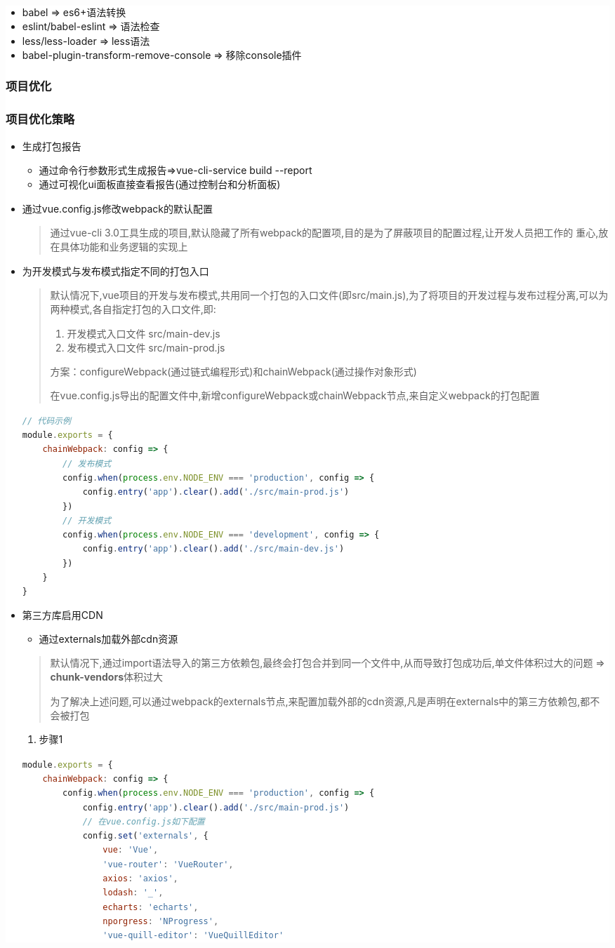 - babel => es6+语法转换
- eslint/babel-eslint => 语法检查
- less/less-loader => less语法
- babel-plugin-transform-remove-console => 移除console插件

### 项目优化

### 项目优化策略

- 生成打包报告

  - 通过命令行参数形式生成报告=>vue-cli-service build --report
  - 通过可视化ui面板直接查看报告(通过控制台和分析面板)

- 通过vue.config.js修改webpack的默认配置

  > 通过vue-cli 3.0工具生成的项目,默认隐藏了所有webpack的配置项,目的是为了屏蔽项目的配置过程,让开发人员把工作的   重心,放在具体功能和业务逻辑的实现上

- 为开发模式与发布模式指定不同的打包入口

  > 默认情况下,vue项目的开发与发布模式,共用同一个打包的入口文件(即src/main.js),为了将项目的开发过程与发布过程分离,可以为两种模式,各自指定打包的入口文件,即:
  >
  > 1. 开发模式入口文件 src/main-dev.js
  > 2. 发布模式入口文件 src/main-prod.js
  >
  > 方案：configureWebpack(通过链式编程形式)和chainWebpack(通过操作对象形式)
  >
  > 在vue.config.js导出的配置文件中,新增configureWebpack或chainWebpack节点,来自定义webpack的打包配置

  ```js
  // 代码示例
  module.exports = {
      chainWebpack: config => {
          // 发布模式
          config.when(process.env.NODE_ENV === 'production', config => {
              config.entry('app').clear().add('./src/main-prod.js')
          })
          // 开发模式
          config.when(process.env.NODE_ENV === 'development', config => {
              config.entry('app').clear().add('./src/main-dev.js')
          })
      }
  }
  ```

- 第三方库启用CDN

  - 通过externals加载外部cdn资源

  > 默认情况下,通过import语法导入的第三方依赖包,最终会打包合并到同一个文件中,从而导致打包成功后,单文件体积过大的问题 => **chunk-vendors**体积过大
  >
  > 为了解决上述问题,可以通过webpack的externals节点,来配置加载外部的cdn资源,凡是声明在externals中的第三方依赖包,都不会被打包

  1. 步骤1

  ```js
  module.exports = {
      chainWebpack: config => {
          config.when(process.env.NODE_ENV === 'production', config => {
              config.entry('app').clear().add('./src/main-prod.js')
              // 在vue.config.js如下配置
              config.set('externals', {
                  vue: 'Vue',
                  'vue-router': 'VueRouter',
                  axios: 'axios',
                  lodash: '_',
                  echarts: 'echarts',
                  nporgress: 'NProgress',
                  'vue-quill-editor': 'VueQuillEditor'
  ```